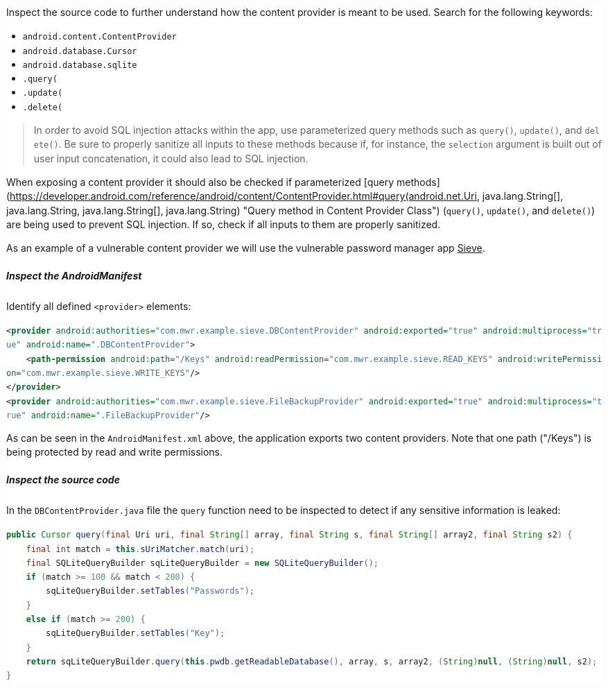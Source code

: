Inspect the source code to further understand how the content provider is meant to be used. Search for the following keywords:
- `android.content.ContentProvider`
- `android.database.Cursor`
- `android.database.sqlite`
- `.query(`
- `.update(`
- `.delete(`

> In order to avoid SQL injection attacks within the app, use parameterized query methods such as `query()`, `update()`, and `delete()`. Be sure to properly sanitize all inputs to these methods because if, for instance, the `selection` argument is built out of user input concatenation, it could also lead to SQL injection.

When exposing a content provider it should also be checked if parameterized [query methods](https://developer.android.com/reference/android/content/ContentProvider.html#query(android.net.Uri, java.lang.String[], java.lang.String, java.lang.String[], java.lang.String) "Query method in Content Provider Class") (`query()`, `update()`, and `delete()`) are being used to prevent SQL injection. If so, check if all inputs to them are properly sanitized.

As an example of a vulnerable content provider we will use the vulnerable password manager app [Sieve](https://github.com/mwrlabs/drozer/releases/download/2.3.4/sieve.apk "Sieve - Vulnerable Password Manager").

##### Inspect the AndroidManifest
Identify all defined `<provider>` elements:

```xml
<provider android:authorities="com.mwr.example.sieve.DBContentProvider" android:exported="true" android:multiprocess="true" android:name=".DBContentProvider">
    <path-permission android:path="/Keys" android:readPermission="com.mwr.example.sieve.READ_KEYS" android:writePermission="com.mwr.example.sieve.WRITE_KEYS"/>
</provider>
<provider android:authorities="com.mwr.example.sieve.FileBackupProvider" android:exported="true" android:multiprocess="true" android:name=".FileBackupProvider"/>
```

As can be seen in the `AndroidManifest.xml` above, the application exports two content providers. Note that one path ("/Keys") is being protected by read and write permissions.

##### Inspect the source code
In the `DBContentProvider.java` file the `query` function need to be inspected to detect if any sensitive information is leaked:

```java
public Cursor query(final Uri uri, final String[] array, final String s, final String[] array2, final String s2) {
    final int match = this.sUriMatcher.match(uri);
    final SQLiteQueryBuilder sqLiteQueryBuilder = new SQLiteQueryBuilder();
    if (match >= 100 && match < 200) {
        sqLiteQueryBuilder.setTables("Passwords");
    }
    else if (match >= 200) {
        sqLiteQueryBuilder.setTables("Key");
    }
    return sqLiteQueryBuilder.query(this.pwdb.getReadableDatabase(), array, s, array2, (String)null, (String)null, s2);
}
```
